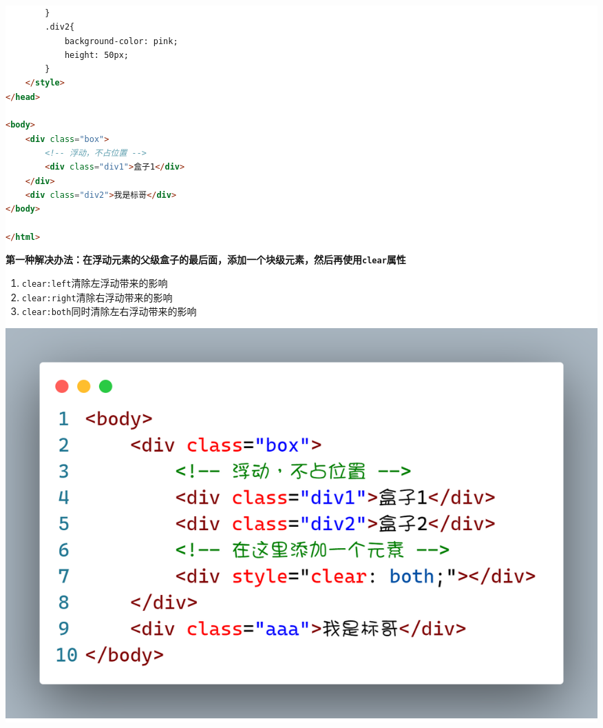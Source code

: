 ```html
        }
        .div2{
            background-color: pink;
            height: 50px;
        }
    </style>
</head>

<body>
    <div class="box">
        <!-- 浮动，不占位置 -->
        <div class="div1">盒子1</div>
    </div>
    <div class="div2">我是标哥</div>
</body>

</html>
```

**第一种解决办法：在浮动元素的父级盒子的最后面，添加一个块级元素，然后再使用`clear`属性**

1. `clear:left`清除左浮动带来的影响 
2. `clear:right`清除右浮动带来的影响
3. `clear:both`同时清除左右浮动带来的影响

![code_float](assets/浮动/code_float.png)
